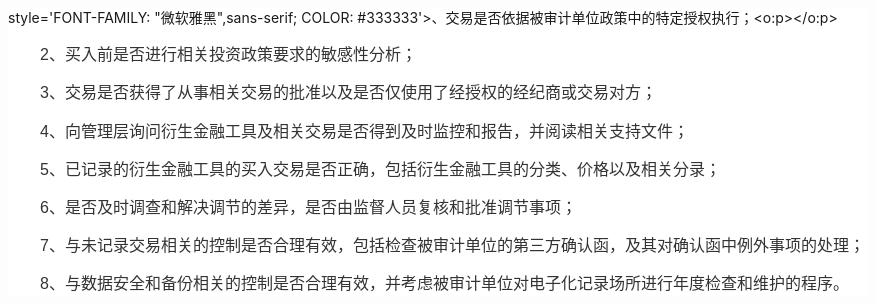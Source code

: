 style='FONT-FAMILY: "微软雅黑",sans-serif; COLOR: #333333'>、交易是否依据被审计单位政策中的特定授权执行；<SPAN 
lang=EN-US><o:p></o:p></SPAN></SPAN></FONT></P>
<P class=doc-a 
style="BOX-SIZING: border-box; BACKGROUND: white; WORD-SPACING: 0px; ORPHANS: 2; WIDOWS: 2; MARGIN: 11.25pt 0cm 0pt; TEXT-INDENT: 24pt; font-variant-ligatures: normal; font-variant-caps: normal; -webkit-text-stroke-width: 0px; text-decoration-style: initial; text-decoration-color: initial"><A 
style="BOX-SIZING: border-box" name=No13_D2></A><FONT size=3><SPAN lang=EN-US 
style='FONT-FAMILY: "微软雅黑",sans-serif; COLOR: #333333'>2</SPAN><SPAN 
style='FONT-FAMILY: "微软雅黑",sans-serif; COLOR: #333333'>、买入前是否进行相关投资政策要求的敏感性分析；<SPAN 
lang=EN-US><o:p></o:p></SPAN></SPAN></FONT></P>
<P class=doc-a 
style="BOX-SIZING: border-box; BACKGROUND: white; WORD-SPACING: 0px; ORPHANS: 2; WIDOWS: 2; MARGIN: 11.25pt 0cm 0pt; TEXT-INDENT: 24pt; font-variant-ligatures: normal; font-variant-caps: normal; -webkit-text-stroke-width: 0px; text-decoration-style: initial; text-decoration-color: initial"><A 
style="BOX-SIZING: border-box" name=No14_D3></A><FONT size=3><SPAN lang=EN-US 
style='FONT-FAMILY: "微软雅黑",sans-serif; COLOR: #333333'>3</SPAN><SPAN 
style='FONT-FAMILY: "微软雅黑",sans-serif; COLOR: #333333'>、交易是否获得了从事相关交易的批准以及是否仅使用了经授权的经纪商或交易对方；<SPAN 
lang=EN-US><o:p></o:p></SPAN></SPAN></FONT></P>
<P class=doc-a 
style="BOX-SIZING: border-box; BACKGROUND: white; WORD-SPACING: 0px; ORPHANS: 2; WIDOWS: 2; MARGIN: 11.25pt 0cm 0pt; TEXT-INDENT: 24pt; font-variant-ligatures: normal; font-variant-caps: normal; -webkit-text-stroke-width: 0px; text-decoration-style: initial; text-decoration-color: initial"><A 
style="BOX-SIZING: border-box" name=No15_D4></A><FONT size=3><SPAN lang=EN-US 
style='FONT-FAMILY: "微软雅黑",sans-serif; COLOR: #333333'>4</SPAN><SPAN 
style='FONT-FAMILY: "微软雅黑",sans-serif; COLOR: #333333'>、向管理层询问衍生金融工具及相关交易是否得到及时监控和报告，并阅读相关支持文件；<SPAN 
lang=EN-US><o:p></o:p></SPAN></SPAN></FONT></P>
<P class=doc-a 
style="BOX-SIZING: border-box; BACKGROUND: white; WORD-SPACING: 0px; ORPHANS: 2; WIDOWS: 2; MARGIN: 11.25pt 0cm 0pt; TEXT-INDENT: 24pt; font-variant-ligatures: normal; font-variant-caps: normal; -webkit-text-stroke-width: 0px; text-decoration-style: initial; text-decoration-color: initial"><A 
style="BOX-SIZING: border-box" name=No16_D5></A><FONT size=3><SPAN lang=EN-US 
style='FONT-FAMILY: "微软雅黑",sans-serif; COLOR: #333333'>5</SPAN><SPAN 
style='FONT-FAMILY: "微软雅黑",sans-serif; COLOR: #333333'>、已记录的衍生金融工具的买入交易是否正确，包括衍生金融工具的分类、价格以及相关分录；<SPAN 
lang=EN-US><o:p></o:p></SPAN></SPAN></FONT></P>
<P class=doc-a 
style="BOX-SIZING: border-box; BACKGROUND: white; WORD-SPACING: 0px; ORPHANS: 2; WIDOWS: 2; MARGIN: 11.25pt 0cm 0pt; TEXT-INDENT: 24pt; font-variant-ligatures: normal; font-variant-caps: normal; -webkit-text-stroke-width: 0px; text-decoration-style: initial; text-decoration-color: initial"><A 
style="BOX-SIZING: border-box" name=No17_D6></A><FONT size=3><SPAN lang=EN-US 
style='FONT-FAMILY: "微软雅黑",sans-serif; COLOR: #333333'>6</SPAN><SPAN 
style='FONT-FAMILY: "微软雅黑",sans-serif; COLOR: #333333'>、是否及时调查和解决调节的差异，是否由监督人员复核和批准调节事项；<SPAN 
lang=EN-US><o:p></o:p></SPAN></SPAN></FONT></P>
<P class=doc-a 
style="BOX-SIZING: border-box; BACKGROUND: white; WORD-SPACING: 0px; ORPHANS: 2; WIDOWS: 2; MARGIN: 11.25pt 0cm 0pt; TEXT-INDENT: 24pt; font-variant-ligatures: normal; font-variant-caps: normal; -webkit-text-stroke-width: 0px; text-decoration-style: initial; text-decoration-color: initial"><A 
style="BOX-SIZING: border-box" name=No18_D7></A><FONT size=3><SPAN lang=EN-US 
style='FONT-FAMILY: "微软雅黑",sans-serif; COLOR: #333333'>7</SPAN><SPAN 
style='FONT-FAMILY: "微软雅黑",sans-serif; COLOR: #333333'>、与未记录交易相关的控制是否合理有效，包括检查被审计单位的第三方确认函，及其对确认函中例外事项的处理；<SPAN 
lang=EN-US><o:p></o:p></SPAN></SPAN></FONT></P>
<P class=doc-a 
style="BOX-SIZING: border-box; BACKGROUND: white; WORD-SPACING: 0px; ORPHANS: 2; WIDOWS: 2; MARGIN: 11.25pt 0cm 0pt; TEXT-INDENT: 24pt; font-variant-ligatures: normal; font-variant-caps: normal; -webkit-text-stroke-width: 0px; text-decoration-style: initial; text-decoration-color: initial"><A 
style="BOX-SIZING: border-box" name=No19_D8></A><FONT size=3><SPAN lang=EN-US 
style='FONT-FAMILY: "微软雅黑",sans-serif; COLOR: #333333'>8</SPAN><SPAN 
style='FONT-FAMILY: "微软雅黑",sans-serif; COLOR: #333333'>、与数据安全和备份相关的控制是否合理有效，并考虑被审计单位对电子化记录场所进行年度检查和维护的程序。<SPAN 
lang=EN-US><o:p></o:p></SPAN></SPAN></FONT></P>
<P class=doc-a 